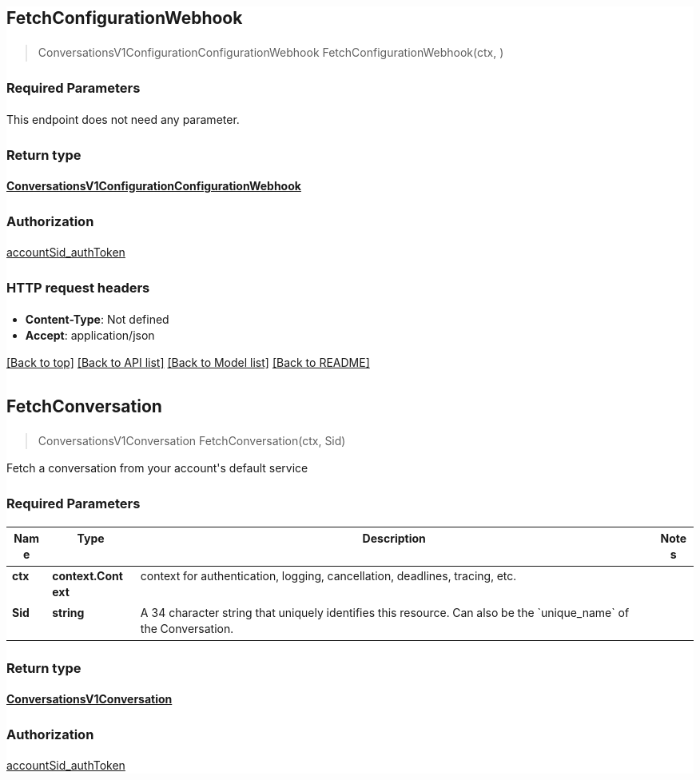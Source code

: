 
## FetchConfigurationWebhook

> ConversationsV1ConfigurationConfigurationWebhook FetchConfigurationWebhook(ctx, )



### Required Parameters

This endpoint does not need any parameter.

### Return type

[**ConversationsV1ConfigurationConfigurationWebhook**](conversations.v1.configuration.configuration_webhook.md)

### Authorization

[accountSid_authToken](../README.md#accountSid_authToken)

### HTTP request headers

- **Content-Type**: Not defined
- **Accept**: application/json

[[Back to top]](#) [[Back to API list]](../README.md#documentation-for-api-endpoints)
[[Back to Model list]](../README.md#documentation-for-models)
[[Back to README]](../README.md)


## FetchConversation

> ConversationsV1Conversation FetchConversation(ctx, Sid)



Fetch a conversation from your account's default service

### Required Parameters


Name | Type | Description  | Notes
------------- | ------------- | ------------- | -------------
**ctx** | **context.Context** | context for authentication, logging, cancellation, deadlines, tracing, etc.
**Sid** | **string**| A 34 character string that uniquely identifies this resource. Can also be the &#x60;unique_name&#x60; of the Conversation. | 

### Return type

[**ConversationsV1Conversation**](conversations.v1.conversation.md)

### Authorization

[accountSid_authToken](../README.md#accountSid_authToken)
